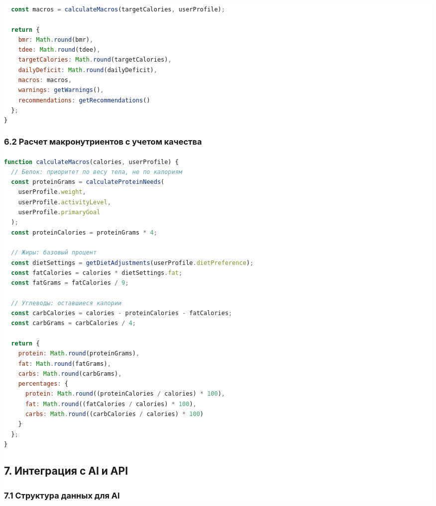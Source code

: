 ```javascript
  const macros = calculateMacros(targetCalories, userProfile);
  
  return {
    bmr: Math.round(bmr),
    tdee: Math.round(tdee),
    targetCalories: Math.round(targetCalories),
    dailyDeficit: Math.round(dailyDeficit),
    macros: macros,
    warnings: getWarnings(),
    recommendations: getRecommendations()
  };
}
```

### 6.2 Расчет макронутриентов с учетом качества

```javascript
function calculateMacros(calories, userProfile) {
  // Белок: приоритет по весу тела, не по калориям
  const proteinGrams = calculateProteinNeeds(
    userProfile.weight, 
    userProfile.activityLevel, 
    userProfile.primaryGoal
  );
  const proteinCalories = proteinGrams * 4;
  
  // Жиры: базовый процент
  const dietSettings = getDietAdjustments(userProfile.dietPreference);
  const fatCalories = calories * dietSettings.fat;
  const fatGrams = fatCalories / 9;
  
  // Углеводы: оставшиеся калории
  const carbCalories = calories - proteinCalories - fatCalories;
  const carbGrams = carbCalories / 4;
  
  return {
    protein: Math.round(proteinGrams),
    fat: Math.round(fatGrams),
    carbs: Math.round(carbGrams),
    percentages: {
      protein: Math.round((proteinCalories / calories) * 100),
      fat: Math.round((fatCalories / calories) * 100),
      carbs: Math.round((carbCalories / calories) * 100)
    }
  };
}
```

## 7. Интеграция с AI и API

### 7.1 Структура данных для AI
